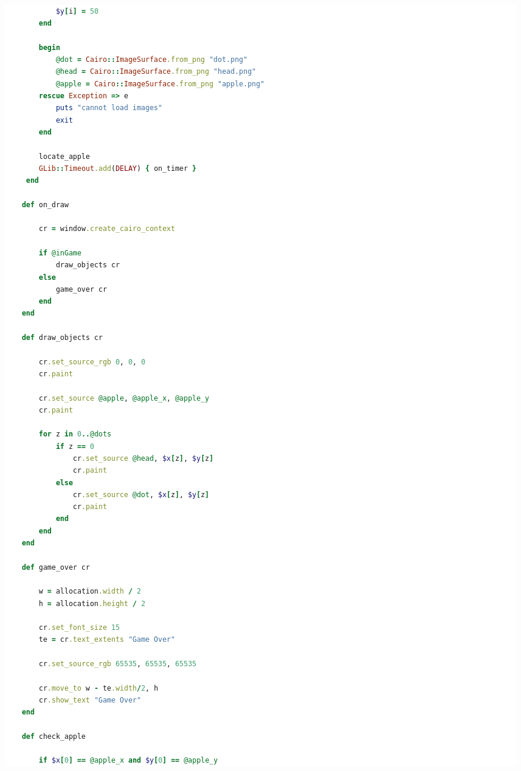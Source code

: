 ```rb
            $y[i] = 50
        end

        begin
            @dot = Cairo::ImageSurface.from_png "dot.png"
            @head = Cairo::ImageSurface.from_png "head.png"
            @apple = Cairo::ImageSurface.from_png "apple.png"
        rescue Exception => e
            puts "cannot load images"
            exit
        end

        locate_apple
        GLib::Timeout.add(DELAY) { on_timer }
     end   

    def on_draw 

        cr = window.create_cairo_context

        if @inGame
            draw_objects cr
        else
            game_over cr
        end      
    end

    def draw_objects cr

        cr.set_source_rgb 0, 0, 0
        cr.paint

        cr.set_source @apple, @apple_x, @apple_y
        cr.paint

        for z in 0..@dots
            if z == 0 
                cr.set_source @head, $x[z], $y[z]
                cr.paint
            else
                cr.set_source @dot, $x[z], $y[z]
                cr.paint
            end    
        end
    end

    def game_over cr

        w = allocation.width / 2
        h = allocation.height / 2

        cr.set_font_size 15
        te = cr.text_extents "Game Over"

        cr.set_source_rgb 65535, 65535, 65535

        cr.move_to w - te.width/2, h
        cr.show_text "Game Over"
    end

    def check_apple

        if $x[0] == @apple_x and $y[0] == @apple_y 
```
